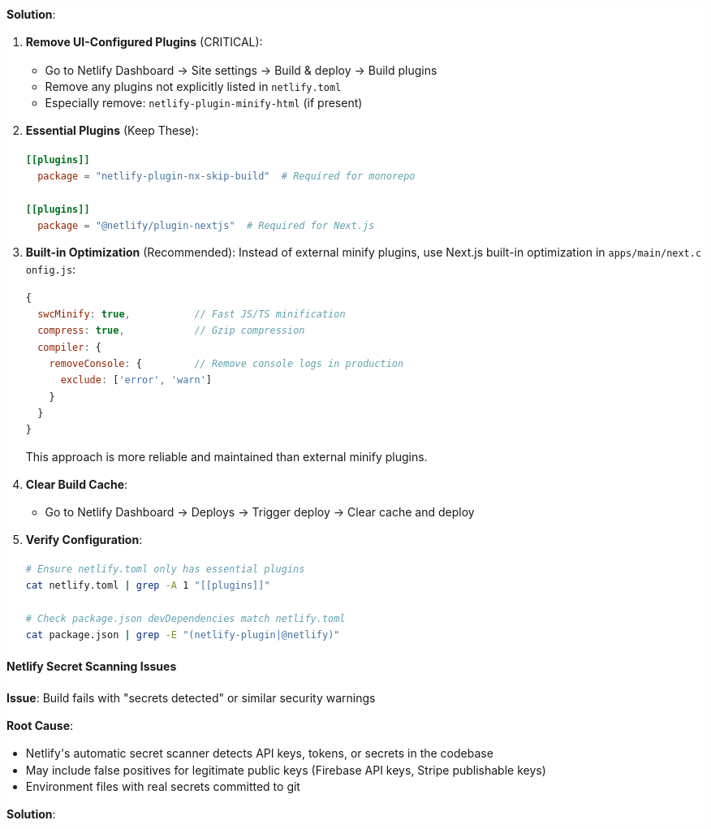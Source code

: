 **Solution**:

1. **Remove UI-Configured Plugins** (CRITICAL):
   - Go to Netlify Dashboard → Site settings → Build & deploy → Build plugins
   - Remove any plugins not explicitly listed in `netlify.toml`
   - Especially remove: `netlify-plugin-minify-html` (if present)

2. **Essential Plugins** (Keep These):
   ```toml
   [[plugins]]
     package = "netlify-plugin-nx-skip-build"  # Required for monorepo

   [[plugins]]
     package = "@netlify/plugin-nextjs"  # Required for Next.js
   ```

3. **Built-in Optimization** (Recommended):
   Instead of external minify plugins, use Next.js built-in optimization in `apps/main/next.config.js`:
   ```javascript
   {
     swcMinify: true,           // Fast JS/TS minification
     compress: true,            // Gzip compression
     compiler: {
       removeConsole: {         // Remove console logs in production
         exclude: ['error', 'warn']
       }
     }
   }
   ```

   This approach is more reliable and maintained than external minify plugins.

4. **Clear Build Cache**:
   - Go to Netlify Dashboard → Deploys → Trigger deploy → Clear cache and deploy

5. **Verify Configuration**:
   ```bash
   # Ensure netlify.toml only has essential plugins
   cat netlify.toml | grep -A 1 "[[plugins]]"

   # Check package.json devDependencies match netlify.toml
   cat package.json | grep -E "(netlify-plugin|@netlify)"
   ```

#### Netlify Secret Scanning Issues

**Issue**: Build fails with "secrets detected" or similar security warnings

**Root Cause**:
- Netlify's automatic secret scanner detects API keys, tokens, or secrets in the codebase
- May include false positives for legitimate public keys (Firebase API keys, Stripe publishable keys)
- Environment files with real secrets committed to git

**Solution**:
